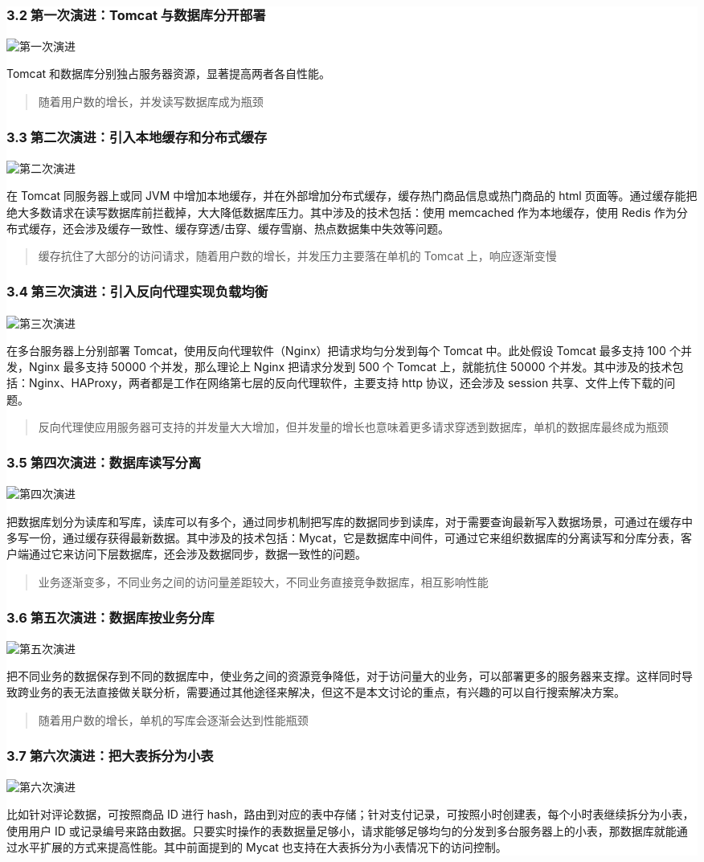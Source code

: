 ### 3.2 第一次演进：Tomcat 与数据库分开部署

![第一次演进](https://cdn.xiaobinqt.cn/xiaobinqt.io/20220830/51b57795a18a487daae0807e4e005d73.png '第一次演进')

Tomcat 和数据库分别独占服务器资源，显著提高两者各自性能。

> 随着用户数的增长，并发读写数据库成为瓶颈

### 3.3 第二次演进：引入本地缓存和分布式缓存

![第二次演进](https://cdn.xiaobinqt.cn/xiaobinqt.io/20220830/08062e488e3a42c3952d2e083e117f28.png '第二次演进')

在 Tomcat 同服务器上或同 JVM 中增加本地缓存，并在外部增加分布式缓存，缓存热门商品信息或热门商品的 html 页面等。通过缓存能把绝大多数请求在读写数据库前拦截掉，大大降低数据库压力。其中涉及的技术包括：使用 memcached
作为本地缓存，使用 Redis 作为分布式缓存，还会涉及缓存一致性、缓存穿透/击穿、缓存雪崩、热点数据集中失效等问题。

> 缓存抗住了大部分的访问请求，随着用户数的增长，并发压力主要落在单机的 Tomcat 上，响应逐渐变慢

### 3.4 第三次演进：引入反向代理实现负载均衡

![第三次演进](https://cdn.xiaobinqt.cn/xiaobinqt.io/20220830/447531a9c371496e9263e32a312b192c.png '第三次演进')

在多台服务器上分别部署 Tomcat，使用反向代理软件（Nginx）把请求均匀分发到每个 Tomcat 中。此处假设 Tomcat 最多支持 100 个并发，Nginx 最多支持 50000 个并发，那么理论上 Nginx 把请求分发到
500 个 Tomcat 上，就能抗住 50000 个并发。其中涉及的技术包括：Nginx、HAProxy，两者都是工作在网络第七层的反向代理软件，主要支持 http 协议，还会涉及 session 共享、文件上传下载的问题。

> 反向代理使应用服务器可支持的并发量大大增加，但并发量的增长也意味着更多请求穿透到数据库，单机的数据库最终成为瓶颈

### 3.5 第四次演进：数据库读写分离

![第四次演进](https://cdn.xiaobinqt.cn/xiaobinqt.io/20220830/53d08f904fa54100bb891bacf5d55eec.png '第四次演进')

把数据库划分为读库和写库，读库可以有多个，通过同步机制把写库的数据同步到读库，对于需要查询最新写入数据场景，可通过在缓存中多写一份，通过缓存获得最新数据。其中涉及的技术包括：Mycat，它是数据库中间件，可通过它来组织数据库的分离读写和分库分表，客户端通过它来访问下层数据库，还会涉及数据同步，数据一致性的问题。

> 业务逐渐变多，不同业务之间的访问量差距较大，不同业务直接竞争数据库，相互影响性能

### 3.6 第五次演进：数据库按业务分库

![第五次演进](https://cdn.xiaobinqt.cn/xiaobinqt.io/20220830/effe7db154244811af27331d0b1a4d8c.png '第五次演进')

把不同业务的数据保存到不同的数据库中，使业务之间的资源竞争降低，对于访问量大的业务，可以部署更多的服务器来支撑。这样同时导致跨业务的表无法直接做关联分析，需要通过其他途径来解决，但这不是本文讨论的重点，有兴趣的可以自行搜索解决方案。

> 随着用户数的增长，单机的写库会逐渐会达到性能瓶颈

### 3.7 第六次演进：把大表拆分为小表

![第六次演进](https://cdn.xiaobinqt.cn/xiaobinqt.io/20220830/2fad6020cd9b4b97baebc993157067dc.png '第六次演进')

比如针对评论数据，可按照商品 ID 进行 hash，路由到对应的表中存储；针对支付记录，可按照小时创建表，每个小时表继续拆分为小表，使用用户 ID
或记录编号来路由数据。只要实时操作的表数据量足够小，请求能够足够均匀的分发到多台服务器上的小表，那数据库就能通过水平扩展的方式来提高性能。其中前面提到的 Mycat 也支持在大表拆分为小表情况下的访问控制。
